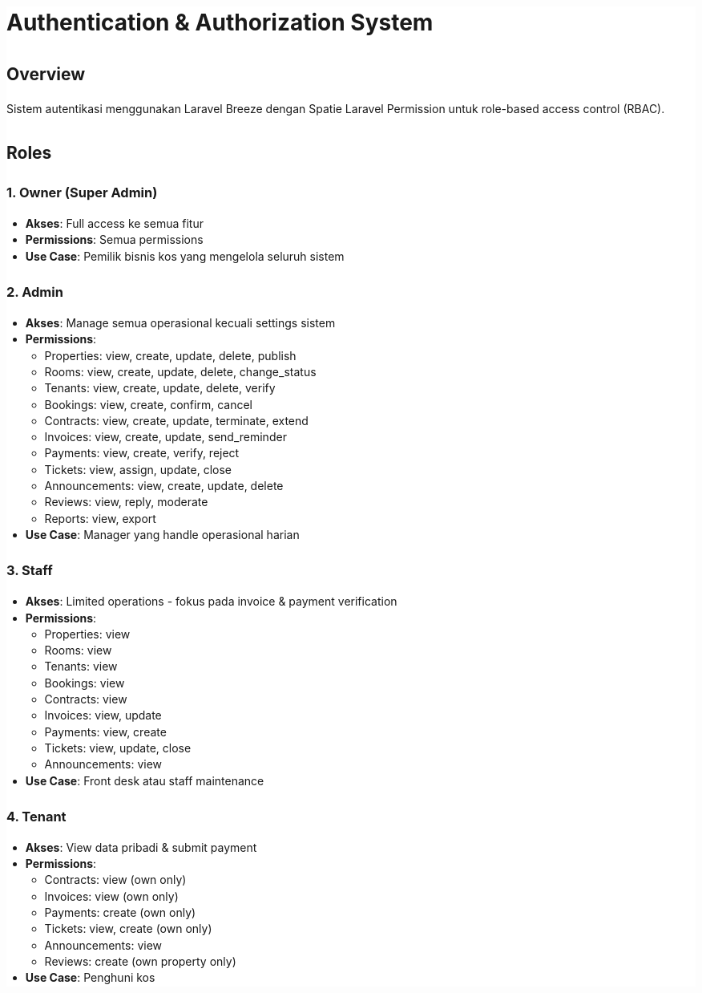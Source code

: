 # Authentication & Authorization System

## Overview
Sistem autentikasi menggunakan Laravel Breeze dengan Spatie Laravel Permission untuk role-based access control (RBAC).

## Roles

### 1. Owner (Super Admin)
- **Akses**: Full access ke semua fitur
- **Permissions**: Semua permissions
- **Use Case**: Pemilik bisnis kos yang mengelola seluruh sistem

### 2. Admin
- **Akses**: Manage semua operasional kecuali settings sistem
- **Permissions**:
  - Properties: view, create, update, delete, publish
  - Rooms: view, create, update, delete, change_status
  - Tenants: view, create, update, delete, verify
  - Bookings: view, create, confirm, cancel
  - Contracts: view, create, update, terminate, extend
  - Invoices: view, create, update, send_reminder
  - Payments: view, create, verify, reject
  - Tickets: view, assign, update, close
  - Announcements: view, create, update, delete
  - Reviews: view, reply, moderate
  - Reports: view, export
- **Use Case**: Manager yang handle operasional harian

### 3. Staff
- **Akses**: Limited operations - fokus pada invoice & payment verification
- **Permissions**:
  - Properties: view
  - Rooms: view
  - Tenants: view
  - Bookings: view
  - Contracts: view
  - Invoices: view, update
  - Payments: view, create
  - Tickets: view, update, close
  - Announcements: view
- **Use Case**: Front desk atau staff maintenance

### 4. Tenant
- **Akses**: View data pribadi & submit payment
- **Permissions**:
  - Contracts: view (own only)
  - Invoices: view (own only)
  - Payments: create (own only)
  - Tickets: view, create (own only)
  - Announcements: view
  - Reviews: create (own property only)
- **Use Case**: Penghuni kos
